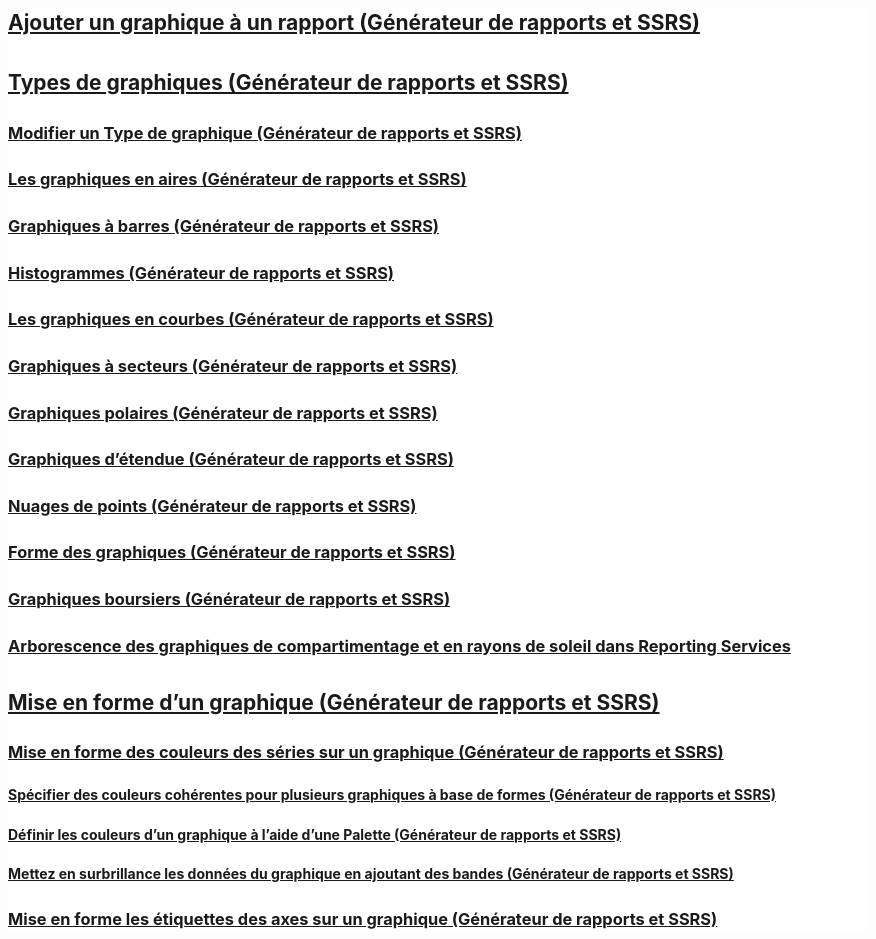 ## [Ajouter un graphique à un rapport (Générateur de rapports et SSRS)](add-a-chart-to-a-report-report-builder-and-ssrs.md)  
## [Types de graphiques (Générateur de rapports et SSRS)](chart-types-report-builder-and-ssrs.md)  
### [Modifier un Type de graphique (Générateur de rapports et SSRS)](change-a-chart-type-report-builder-and-ssrs.md)  
### [Les graphiques en aires (Générateur de rapports et SSRS)](area-charts-report-builder-and-ssrs.md)  
### [Graphiques à barres (Générateur de rapports et SSRS)](bar-charts-report-builder-and-ssrs.md)  
### [Histogrammes (Générateur de rapports et SSRS)](column-charts-report-builder-and-ssrs.md)  
### [Les graphiques en courbes (Générateur de rapports et SSRS)](line-charts-report-builder-and-ssrs.md)  
### [Graphiques à secteurs (Générateur de rapports et SSRS)](pie-charts-report-builder-and-ssrs.md)  
### [Graphiques polaires (Générateur de rapports et SSRS)](polar-charts-report-builder-and-ssrs.md)  
### [Graphiques d’étendue (Générateur de rapports et SSRS)](range-charts-report-builder-and-ssrs.md)  
### [Nuages de points (Générateur de rapports et SSRS)](scatter-charts-report-builder-and-ssrs.md)  
### [Forme des graphiques (Générateur de rapports et SSRS)](shape-charts-report-builder-and-ssrs.md)  
### [Graphiques boursiers (Générateur de rapports et SSRS)](stock-charts-report-builder-and-ssrs.md)  
### [Arborescence des graphiques de compartimentage et en rayons de soleil dans Reporting Services](tree-map-and-sunburst-charts-in-reporting-services.md)  
## [Mise en forme d’un graphique (Générateur de rapports et SSRS)](formatting-a-chart-report-builder-and-ssrs.md)  
### [Mise en forme des couleurs des séries sur un graphique (Générateur de rapports et SSRS)](formatting-series-colors-on-a-chart-report-builder-and-ssrs.md)  
#### [Spécifier des couleurs cohérentes pour plusieurs graphiques à base de formes (Générateur de rapports et SSRS)](specify-consistent-colors-across-multiple-shape-charts-report-builder-and-ssrs.md)  
#### [Définir les couleurs d’un graphique à l’aide d’une Palette (Générateur de rapports et SSRS)](define-colors-on-a-chart-using-a-palette-report-builder-and-ssrs.md)  
#### [Mettez en surbrillance les données du graphique en ajoutant des bandes (Générateur de rapports et SSRS)](highlight-chart-data-by-adding-strip-lines-report-builder-and-ssrs.md)  
### [Mise en forme les étiquettes des axes sur un graphique (Générateur de rapports et SSRS)](formatting-axis-labels-on-a-chart-report-builder-and-ssrs.md)  